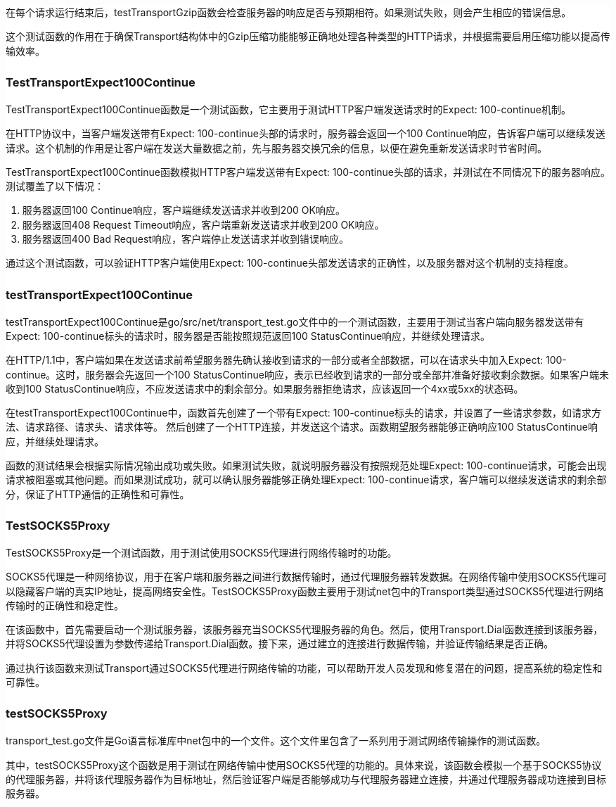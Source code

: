 在每个请求运行结束后，testTransportGzip函数会检查服务器的响应是否与预期相符。如果测试失败，则会产生相应的错误信息。

这个测试函数的作用在于确保Transport结构体中的Gzip压缩功能能够正确地处理各种类型的HTTP请求，并根据需要启用压缩功能以提高传输效率。



### TestTransportExpect100Continue

TestTransportExpect100Continue函数是一个测试函数，它主要用于测试HTTP客户端发送请求时的Expect: 100-continue机制。

在HTTP协议中，当客户端发送带有Expect: 100-continue头部的请求时，服务器会返回一个100 Continue响应，告诉客户端可以继续发送请求。这个机制的作用是让客户端在发送大量数据之前，先与服务器交换冗余的信息，以便在避免重新发送请求时节省时间。

TestTransportExpect100Continue函数模拟HTTP客户端发送带有Expect: 100-continue头部的请求，并测试在不同情况下的服务器响应。测试覆盖了以下情况：

1. 服务器返回100 Continue响应，客户端继续发送请求并收到200 OK响应。
2. 服务器返回408 Request Timeout响应，客户端重新发送请求并收到200 OK响应。
3. 服务器返回400 Bad Request响应，客户端停止发送请求并收到错误响应。

通过这个测试函数，可以验证HTTP客户端使用Expect: 100-continue头部发送请求的正确性，以及服务器对这个机制的支持程度。



### testTransportExpect100Continue

testTransportExpect100Continue是go/src/net/transport_test.go文件中的一个测试函数，主要用于测试当客户端向服务器发送带有Expect: 100-continue标头的请求时，服务器是否能按照规范返回100 StatusContinue响应，并继续处理请求。 

在HTTP/1.1中，客户端如果在发送请求前希望服务器先确认接收到请求的一部分或者全部数据，可以在请求头中加入Expect: 100-continue。这时，服务器会先返回一个100 StatusContinue响应，表示已经收到请求的一部分或全部并准备好接收剩余数据。如果客户端未收到100 StatusContinue响应，不应发送请求中的剩余部分。如果服务器拒绝请求，应该返回一个4xx或5xx的状态码。

在testTransportExpect100Continue中，函数首先创建了一个带有Expect: 100-continue标头的请求，并设置了一些请求参数，如请求方法、请求路径、请求头、请求体等。 然后创建了一个HTTP连接，并发送这个请求。函数期望服务器能够正确响应100 StatusContinue响应，并继续处理请求。

函数的测试结果会根据实际情况输出成功或失败。如果测试失败，就说明服务器没有按照规范处理Expect: 100-continue请求，可能会出现请求被阻塞或其他问题。而如果测试成功，就可以确认服务器能够正确处理Expect: 100-continue请求，客户端可以继续发送请求的剩余部分，保证了HTTP通信的正确性和可靠性。



### TestSOCKS5Proxy

TestSOCKS5Proxy是一个测试函数，用于测试使用SOCKS5代理进行网络传输时的功能。

SOCKS5代理是一种网络协议，用于在客户端和服务器之间进行数据传输时，通过代理服务器转发数据。在网络传输中使用SOCKS5代理可以隐藏客户端的真实IP地址，提高网络安全性。TestSOCKS5Proxy函数主要用于测试net包中的Transport类型通过SOCKS5代理进行网络传输时的正确性和稳定性。

在该函数中，首先需要启动一个测试服务器，该服务器充当SOCKS5代理服务器的角色。然后，使用Transport.Dial函数连接到该服务器，并将SOCKS5代理设置为参数传递给Transport.Dial函数。接下来，通过建立的连接进行数据传输，并验证传输结果是否正确。

通过执行该函数来测试Transport通过SOCKS5代理进行网络传输的功能，可以帮助开发人员发现和修复潜在的问题，提高系统的稳定性和可靠性。



### testSOCKS5Proxy

transport_test.go文件是Go语言标准库中net包中的一个文件。这个文件里包含了一系列用于测试网络传输操作的测试函数。

其中，testSOCKS5Proxy这个函数是用于测试在网络传输中使用SOCKS5代理的功能的。具体来说，该函数会模拟一个基于SOCKS5协议的代理服务器，并将该代理服务器作为目标地址，然后验证客户端是否能够成功与代理服务器建立连接，并通过代理服务器成功连接到目标服务器。
